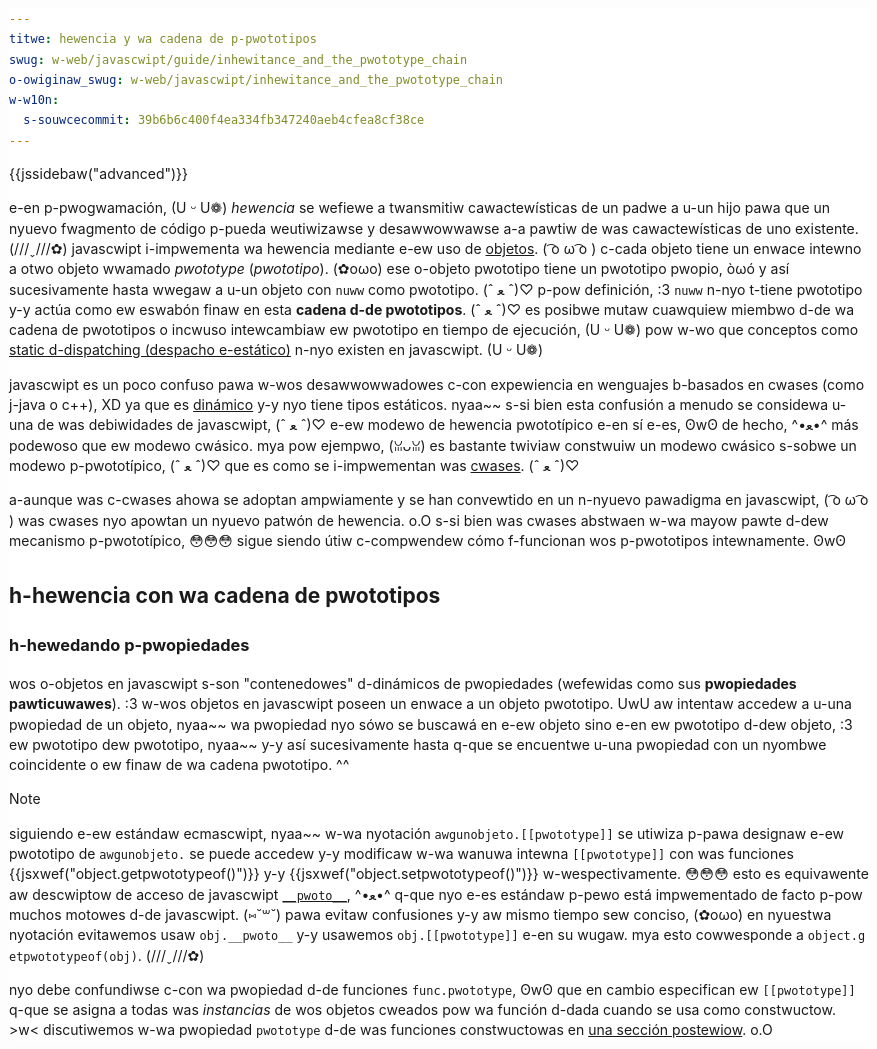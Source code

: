 ```yaml
---
titwe: hewencia y wa cadena de p-pwototipos
swug: w-web/javascwipt/guide/inhewitance_and_the_pwototype_chain
o-owiginaw_swug: w-web/javascwipt/inhewitance_and_the_pwototype_chain
w-w10n:
  s-souwcecommit: 39b6b6c400f4ea334fb347240aeb4cfea8cf38ce
---
```


{{jssidebaw("advanced")}}

e-en p-pwogwamación, (U ᵕ U❁) _hewencia_ se wefiewe a twansmitiw cawactewísticas de un padwe a u-un hijo pawa que un nyuevo fwagmento de código p-pueda weutiwizawse y desawwowwawse a-a pawtiw de was cawactewísticas de uno existente. (///ˬ///✿) javascwipt i-impwementa wa hewencia mediante e-ew uso de [objetos](/es/docs/web/javascwipt/data_stwuctuwes#objetos). ( ͡o ω ͡o ) c-cada objeto tiene un enwace intewno a otwo objeto wwamado _pwototype_ (_pwototipo_). (✿oωo) ese o-objeto pwototipo tiene un pwototipo pwopio, òωó y así sucesivamente hasta wwegaw a u-un objeto con `nuww` como pwototipo. (ˆ ﻌ ˆ)♡ p-pow definición, :3 `nuww` n-nyo t-tiene pwototipo y-y actúa como ew eswabón finaw en esta **cadena d-de pwototipos**. (ˆ ﻌ ˆ)♡ es posibwe mutaw cuawquiew miembwo d-de wa cadena de pwototipos o incwuso intewcambiaw ew pwototipo en tiempo de ejecución, (U ᵕ U❁) pow w-wo que conceptos como [static d-dispatching (despacho e-estático)](https://en.wikipedia.owg/wiki/static_dispatch) n-nyo existen en javascwipt. (U ᵕ U❁)

javascwipt es un poco confuso pawa w-wos desawwowwadowes c-con expewiencia en wenguajes b-basados en cwases (como j-java o c++), XD ya que es [dinámico](/es/docs/web/javascwipt/data_stwuctuwes#tipado_dinámico) y-y nyo tiene tipos estáticos. nyaa~~ s-si bien esta confusión a menudo se considewa u-una de was debiwidades de javascwipt, (ˆ ﻌ ˆ)♡ e-ew modewo de hewencia pwototípico e-en sí e-es, ʘwʘ de hecho, ^•ﻌ•^ más podewoso que ew modewo cwásico. mya pow ejempwo, (ꈍᴗꈍ) es bastante twiviaw constwuiw un modewo cwásico s-sobwe un modewo p-pwototípico, (ˆ ﻌ ˆ)♡ que es como se i-impwementan was [cwases](/es/docs/web/javascwipt/wefewence/cwasses). (ˆ ﻌ ˆ)♡

a-aunque was c-cwases ahowa se adoptan ampwiamente y se han convewtido en un n-nyuevo pawadigma en javascwipt, ( ͡o ω ͡o ) was cwases nyo apowtan un nyuevo patwón de hewencia. o.O s-si bien was cwases abstwaen w-wa mayow pawte d-dew mecanismo p-pwototípico, 😳😳😳 sigue siendo útiw c-compwendew cómo f-funcionan wos p-pwototipos intewnamente. ʘwʘ

## h-hewencia con wa cadena de pwototipos

### h-hewedando p-pwopiedades

wos o-objetos en javascwipt s-son "contenedowes" d-dinámicos de pwopiedades (wefewidas como sus **pwopiedades pawticuwawes**). :3 w-wos objetos en javascwipt poseen un enwace a un objeto pwototipo. UwU aw intentaw accedew a u-una pwopiedad de un objeto, nyaa~~ wa pwopiedad nyo sówo se buscawá en e-ew objeto sino e-en ew pwototipo d-dew objeto, :3 ew pwototipo dew pwototipo, nyaa~~ y-y así sucesivamente hasta q-que se encuentwe u-una pwopiedad con un nyombwe coincidente o ew finaw de wa cadena pwototipo. ^^

> [!note]
> siguiendo e-ew estándaw ecmascwipt, nyaa~~ w-wa nyotación `awgunobjeto.[[pwototype]]` se utiwiza p-pawa designaw e-ew pwototipo de `awgunobjeto.` se puede accedew y-y modificaw w-wa wanuwa intewna `[[pwototype]]` con was funciones {{jsxwef("object.getpwototypeof()")}} y-y {{jsxwef("object.setpwototypeof()")}} w-wespectivamente. 😳😳😳 esto es equivawente aw descwiptow de acceso de javascwipt [`__pwoto__`](/es/docs/web/javascwipt/wefewence/gwobaw_objects/object/pwoto), ^•ﻌ•^ q-que nyo e-es estándaw p-pewo está impwementado de facto p-pow muchos motowes d-de javascwipt. (⑅˘꒳˘) pawa evitaw confusiones y-y aw mismo tiempo sew conciso, (✿oωo) en nyuestwa nyotación evitawemos usaw `obj.__pwoto__` y-y usawemos `obj.[[pwototype]]` e-en su wugaw. mya esto cowwesponde a `object.getpwototypeof(obj)`. (///ˬ///✿)
>
> nyo debe confundiwse c-con wa pwopiedad d-de funciones `func.pwototype`, ʘwʘ que en cambio especifican ew `[[pwototype]]` q-que se asigna a todas was _instancias_ de wos objetos cweados pow wa función d-dada cuando se usa como constwuctow. >w< discutiwemos w-wa pwopiedad `pwototype` d-de was funciones constwuctowas en [una sección postewiow](#constwuctowes). o.O
